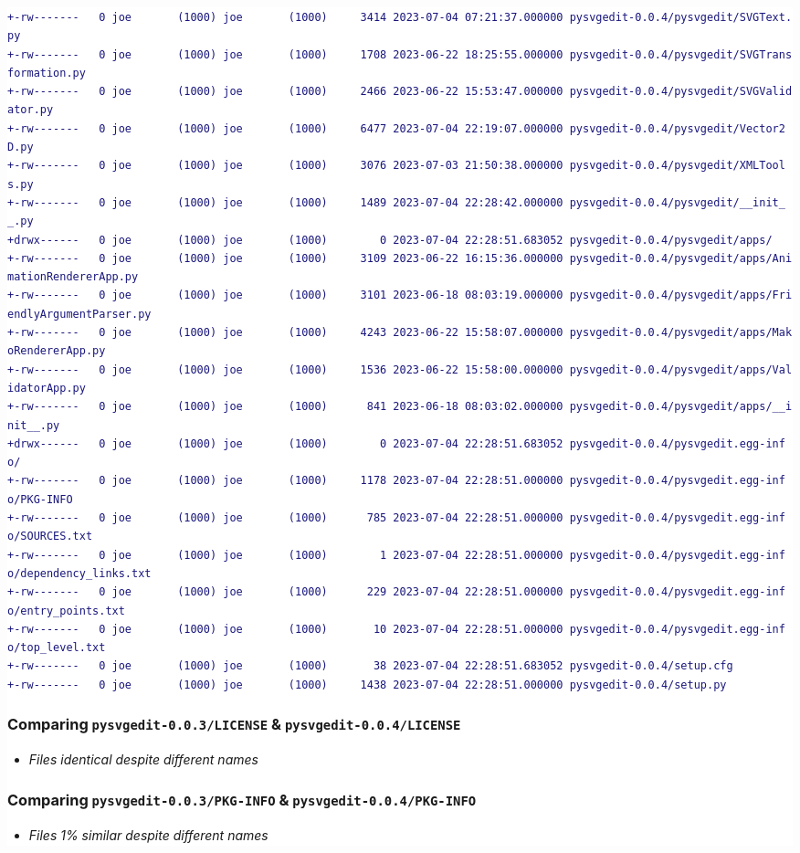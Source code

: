 ```diff
+-rw-------   0 joe       (1000) joe       (1000)     3414 2023-07-04 07:21:37.000000 pysvgedit-0.0.4/pysvgedit/SVGText.py
+-rw-------   0 joe       (1000) joe       (1000)     1708 2023-06-22 18:25:55.000000 pysvgedit-0.0.4/pysvgedit/SVGTransformation.py
+-rw-------   0 joe       (1000) joe       (1000)     2466 2023-06-22 15:53:47.000000 pysvgedit-0.0.4/pysvgedit/SVGValidator.py
+-rw-------   0 joe       (1000) joe       (1000)     6477 2023-07-04 22:19:07.000000 pysvgedit-0.0.4/pysvgedit/Vector2D.py
+-rw-------   0 joe       (1000) joe       (1000)     3076 2023-07-03 21:50:38.000000 pysvgedit-0.0.4/pysvgedit/XMLTools.py
+-rw-------   0 joe       (1000) joe       (1000)     1489 2023-07-04 22:28:42.000000 pysvgedit-0.0.4/pysvgedit/__init__.py
+drwx------   0 joe       (1000) joe       (1000)        0 2023-07-04 22:28:51.683052 pysvgedit-0.0.4/pysvgedit/apps/
+-rw-------   0 joe       (1000) joe       (1000)     3109 2023-06-22 16:15:36.000000 pysvgedit-0.0.4/pysvgedit/apps/AnimationRendererApp.py
+-rw-------   0 joe       (1000) joe       (1000)     3101 2023-06-18 08:03:19.000000 pysvgedit-0.0.4/pysvgedit/apps/FriendlyArgumentParser.py
+-rw-------   0 joe       (1000) joe       (1000)     4243 2023-06-22 15:58:07.000000 pysvgedit-0.0.4/pysvgedit/apps/MakoRendererApp.py
+-rw-------   0 joe       (1000) joe       (1000)     1536 2023-06-22 15:58:00.000000 pysvgedit-0.0.4/pysvgedit/apps/ValidatorApp.py
+-rw-------   0 joe       (1000) joe       (1000)      841 2023-06-18 08:03:02.000000 pysvgedit-0.0.4/pysvgedit/apps/__init__.py
+drwx------   0 joe       (1000) joe       (1000)        0 2023-07-04 22:28:51.683052 pysvgedit-0.0.4/pysvgedit.egg-info/
+-rw-------   0 joe       (1000) joe       (1000)     1178 2023-07-04 22:28:51.000000 pysvgedit-0.0.4/pysvgedit.egg-info/PKG-INFO
+-rw-------   0 joe       (1000) joe       (1000)      785 2023-07-04 22:28:51.000000 pysvgedit-0.0.4/pysvgedit.egg-info/SOURCES.txt
+-rw-------   0 joe       (1000) joe       (1000)        1 2023-07-04 22:28:51.000000 pysvgedit-0.0.4/pysvgedit.egg-info/dependency_links.txt
+-rw-------   0 joe       (1000) joe       (1000)      229 2023-07-04 22:28:51.000000 pysvgedit-0.0.4/pysvgedit.egg-info/entry_points.txt
+-rw-------   0 joe       (1000) joe       (1000)       10 2023-07-04 22:28:51.000000 pysvgedit-0.0.4/pysvgedit.egg-info/top_level.txt
+-rw-------   0 joe       (1000) joe       (1000)       38 2023-07-04 22:28:51.683052 pysvgedit-0.0.4/setup.cfg
+-rw-------   0 joe       (1000) joe       (1000)     1438 2023-07-04 22:28:51.000000 pysvgedit-0.0.4/setup.py
```

### Comparing `pysvgedit-0.0.3/LICENSE` & `pysvgedit-0.0.4/LICENSE`

 * *Files identical despite different names*

### Comparing `pysvgedit-0.0.3/PKG-INFO` & `pysvgedit-0.0.4/PKG-INFO`

 * *Files 1% similar despite different names*
